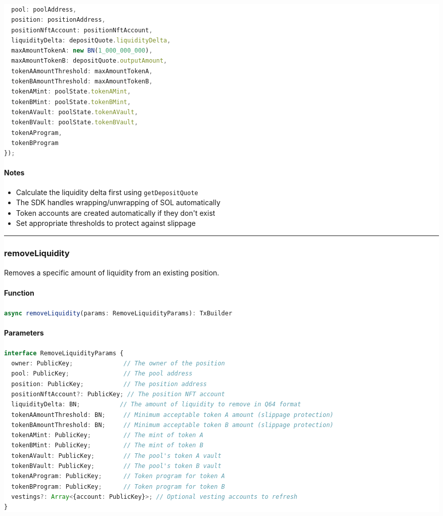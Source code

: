 ```typescript
  pool: poolAddress,
  position: positionAddress,
  positionNftAccount: positionNftAccount,
  liquidityDelta: depositQuote.liquidityDelta,
  maxAmountTokenA: new BN(1_000_000_000),
  maxAmountTokenB: depositQuote.outputAmount,
  tokenAAmountThreshold: maxAmountTokenA,
  tokenBAmountThreshold: maxAmountTokenB,
  tokenAMint: poolState.tokenAMint,
  tokenBMint: poolState.tokenBMint,
  tokenAVault: poolState.tokenAVault,
  tokenBVault: poolState.tokenBVault,
  tokenAProgram,
  tokenBProgram
});
```

#### Notes
- Calculate the liquidity delta first using `getDepositQuote`
- The SDK handles wrapping/unwrapping of SOL automatically
- Token accounts are created automatically if they don't exist
- Set appropriate thresholds to protect against slippage

---

### removeLiquidity

Removes a specific amount of liquidity from an existing position.

#### Function
```typescript
async removeLiquidity(params: RemoveLiquidityParams): TxBuilder
```

#### Parameters
```typescript
interface RemoveLiquidityParams {
  owner: PublicKey;              // The owner of the position
  pool: PublicKey;               // The pool address
  position: PublicKey;           // The position address
  positionNftAccount?: PublicKey; // The position NFT account
  liquidityDelta: BN;           // The amount of liquidity to remove in Q64 format
  tokenAAmountThreshold: BN;     // Minimum acceptable token A amount (slippage protection)
  tokenBAmountThreshold: BN;     // Minimum acceptable token B amount (slippage protection)
  tokenAMint: PublicKey;         // The mint of token A
  tokenBMint: PublicKey;         // The mint of token B
  tokenAVault: PublicKey;        // The pool's token A vault
  tokenBVault: PublicKey;        // The pool's token B vault
  tokenAProgram: PublicKey;      // Token program for token A
  tokenBProgram: PublicKey;      // Token program for token B
  vestings?: Array<{account: PublicKey}>; // Optional vesting accounts to refresh
}
```
